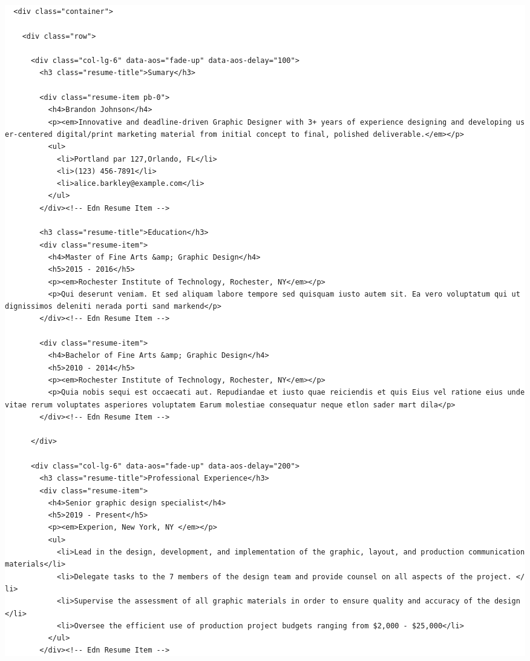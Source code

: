      <div class="container">

        <div class="row">

          <div class="col-lg-6" data-aos="fade-up" data-aos-delay="100">
            <h3 class="resume-title">Sumary</h3>

            <div class="resume-item pb-0">
              <h4>Brandon Johnson</h4>
              <p><em>Innovative and deadline-driven Graphic Designer with 3+ years of experience designing and developing user-centered digital/print marketing material from initial concept to final, polished deliverable.</em></p>
              <ul>
                <li>Portland par 127,Orlando, FL</li>
                <li>(123) 456-7891</li>
                <li>alice.barkley@example.com</li>
              </ul>
            </div><!-- Edn Resume Item -->

            <h3 class="resume-title">Education</h3>
            <div class="resume-item">
              <h4>Master of Fine Arts &amp; Graphic Design</h4>
              <h5>2015 - 2016</h5>
              <p><em>Rochester Institute of Technology, Rochester, NY</em></p>
              <p>Qui deserunt veniam. Et sed aliquam labore tempore sed quisquam iusto autem sit. Ea vero voluptatum qui ut dignissimos deleniti nerada porti sand markend</p>
            </div><!-- Edn Resume Item -->

            <div class="resume-item">
              <h4>Bachelor of Fine Arts &amp; Graphic Design</h4>
              <h5>2010 - 2014</h5>
              <p><em>Rochester Institute of Technology, Rochester, NY</em></p>
              <p>Quia nobis sequi est occaecati aut. Repudiandae et iusto quae reiciendis et quis Eius vel ratione eius unde vitae rerum voluptates asperiores voluptatem Earum molestiae consequatur neque etlon sader mart dila</p>
            </div><!-- Edn Resume Item -->

          </div>

          <div class="col-lg-6" data-aos="fade-up" data-aos-delay="200">
            <h3 class="resume-title">Professional Experience</h3>
            <div class="resume-item">
              <h4>Senior graphic design specialist</h4>
              <h5>2019 - Present</h5>
              <p><em>Experion, New York, NY </em></p>
              <ul>
                <li>Lead in the design, development, and implementation of the graphic, layout, and production communication materials</li>
                <li>Delegate tasks to the 7 members of the design team and provide counsel on all aspects of the project. </li>
                <li>Supervise the assessment of all graphic materials in order to ensure quality and accuracy of the design</li>
                <li>Oversee the efficient use of production project budgets ranging from $2,000 - $25,000</li>
              </ul>
            </div><!-- Edn Resume Item -->
